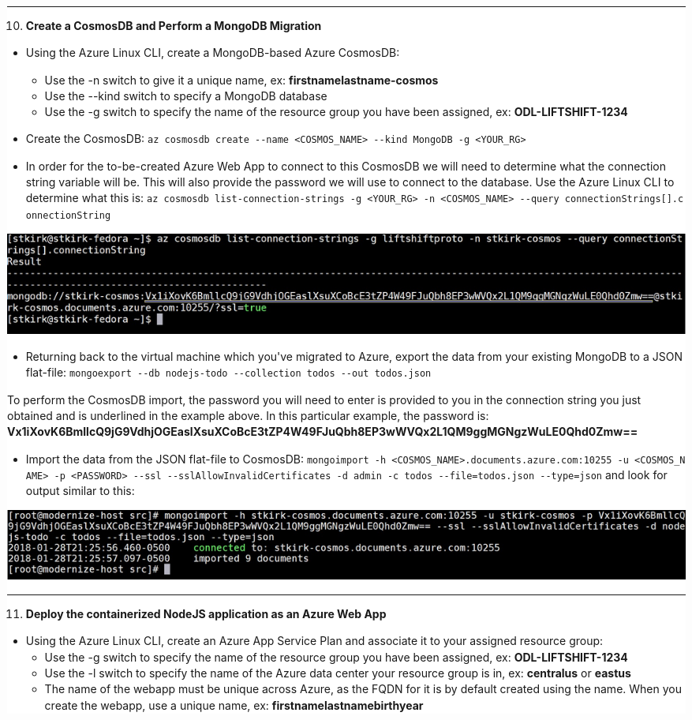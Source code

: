 <hr>

10. <strong>Create a CosmosDB and Perform a MongoDB Migration</strong>

   * Using the Azure Linux CLI, create a MongoDB-based Azure CosmosDB:
       * Use the -n switch to give it a unique name, ex: <strong>firstnamelastname-cosmos</strong>
       * Use the --kind switch to specify a MongoDB database
       * Use the -g switch to specify the name of the resource group you have been assigned, ex: <STRONG>ODL-LIFTSHIFT-1234</STRONG>

   * Create the CosmosDB:  ```az cosmosdb create --name <COSMOS_NAME> --kind MongoDB -g <YOUR_RG>```

   * In order for the to-be-created Azure Web App to connect to this CosmosDB we will need to determine what the connection string variable will be. This will also provide the password we will use to connect to the database. Use the Azure Linux CLI to determine what this is:  ```az cosmosdb list-connection-strings -g <YOUR_RG> -n <COSMOS_NAME> --query connectionStrings[].connectionString```
 
   ![CosmosDB Password](../images/cosmos-db-password.jpg)

   * Returning back to the virtual machine which you've migrated to Azure, export the data from your existing MongoDB to a JSON flat-file:  ```mongoexport --db nodejs-todo --collection todos --out todos.json```

To perform the CosmosDB import, the password you will need to enter is provided to you in the connection string you just obtained and is underlined in the example above. In this particular example, the password is: <strong>Vx1iXovK6BmllcQ9jG9VdhjOGEaslXsuXCoBcE3tZP4W49FJuQbh8EP3wWVQx2L1QM9ggMGNgzWuLE0Qhd0Zmw==</strong>

   * Import the data from the JSON flat-file to CosmosDB:  ```mongoimport -h <COSMOS_NAME>.documents.azure.com:10255 -u <COSMOS_NAME> -p <PASSWORD> --ssl --sslAllowInvalidCertificates -d admin -c todos --file=todos.json --type=json``` and look for output similar to this:

   ![CosmosDB Import Success](../images/cosmos-db-import.jpg)

<hr>

11. <strong>Deploy the containerized NodeJS application as an Azure Web App</strong>

   * Using the Azure Linux CLI, create an Azure App Service Plan and associate it to your assigned resource group:
       * Use the -g switch to specify the name of the resource group you have been assigned, ex: <STRONG>ODL-LIFTSHIFT-1234</STRONG>
       * Use the -l switch to specify the name of the Azure data center your resource group is in, ex: <strong>centralus</strong> or <strong>eastus</strong>
       * The name of the webapp must be unique across Azure, as the FQDN for it is by default created using the name. When you create the webapp, use a unique name, ex: <strong>firstnamelastnamebirthyear</strong>
